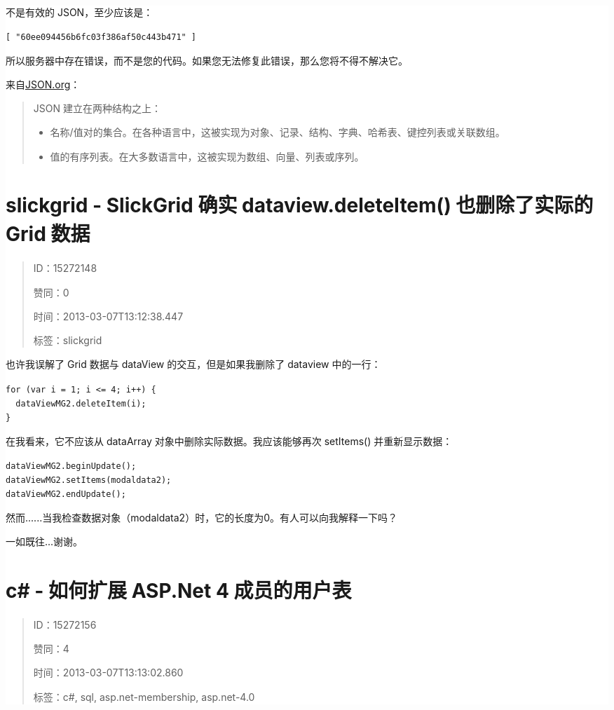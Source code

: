不是有效的 JSON，至少应该是：

```
[ "60ee094456b6fc03f386af50c443b471" ] 
```

所以服务器中存在错误，而不是您的代码。如果您无法修复此错误，那么您将不得不解决它。

来自[JSON.org](http://www.json.org/)：

> JSON 建立在两种结构之上：
> 
> *   名称/值对的集合。在各种语言中，这被实现为对象、记录、结构、字典、哈希表、键控列表或关联数组。
>     
>     
> *   值的有序列表。在大多数语言中，这被实现为数组、向量、列表或序列。

# slickgrid - SlickGrid 确实 dataview.deleteItem() 也删除了实际的 Grid 数据

> ID：15272148
> 
> 赞同：0
> 
> 时间：2013-03-07T13:12:38.447
> 
> 标签：slickgrid

也许我误解了 Grid 数据与 dataView 的交互，但是如果我删除了 dataview 中的一行：

```
for (var i = 1; i <= 4; i++) {
  dataViewMG2.deleteItem(i);
} 
```

在我看来，它不应该从 dataArray 对象中删除实际数据。我应该能够再次 setItems() 并重新显示数据：

```
dataViewMG2.beginUpdate();
dataViewMG2.setItems(modaldata2);
dataViewMG2.endUpdate(); 
```

然而......当我检查数据对象（modaldata2）时，它的长度为0。有人可以向我解释一下吗？

一如既往...谢谢。

# c# - 如何扩展 ASP.Net 4 成员的用户表

> ID：15272156
> 
> 赞同：4
> 
> 时间：2013-03-07T13:13:02.860
> 
> 标签：c#, sql, asp.net-membership, asp.net-4.0
